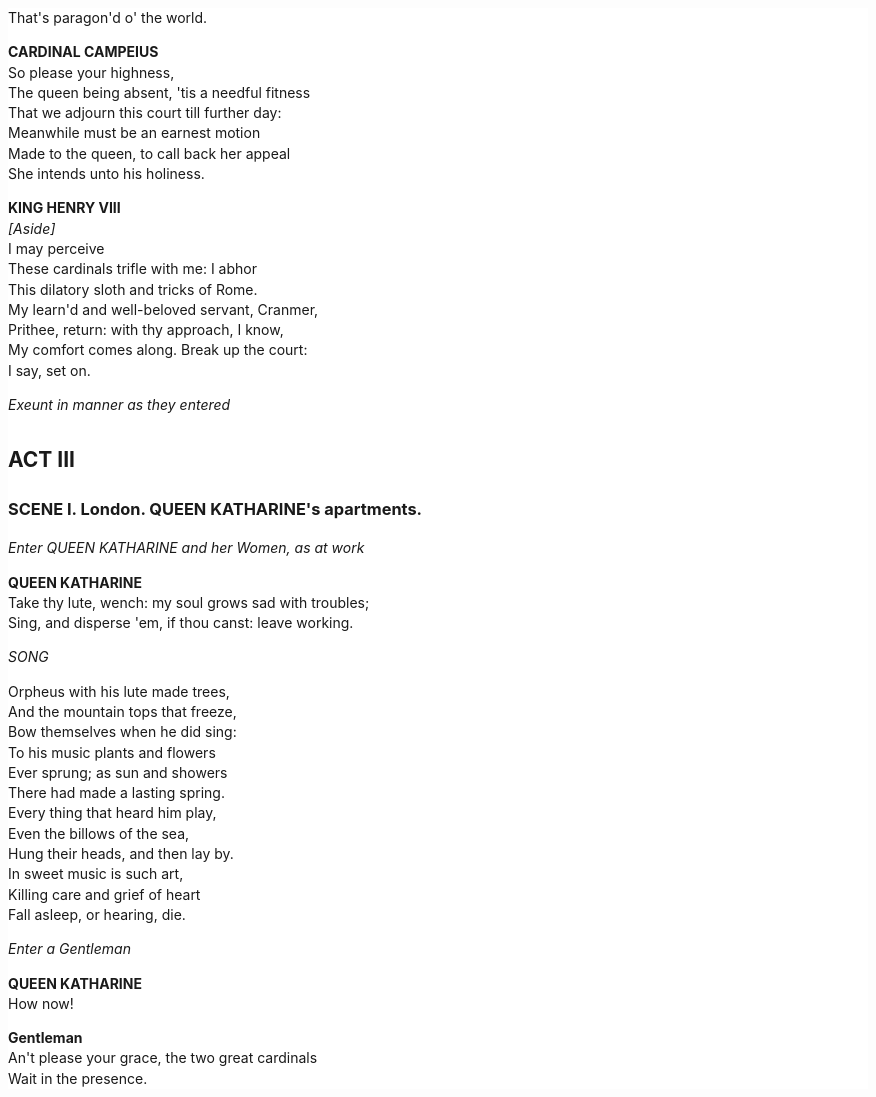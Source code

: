 That's paragon'd o' the world.

**CARDINAL CAMPEIUS**  
So please your highness,  
The queen being absent, 'tis a needful fitness  
That we adjourn this court till further day:  
Meanwhile must be an earnest motion  
Made to the queen, to call back her appeal  
She intends unto his holiness.

**KING HENRY VIII**  
*\[Aside]*  
I may perceive  
These cardinals trifle with me: I abhor  
This dilatory sloth and tricks of Rome.  
My learn'd and well-beloved servant, Cranmer,  
Prithee, return: with thy approach, I know,  
My comfort comes along. Break up the court:  
I say, set on.

*Exeunt in manner as they entered*

## ACT III

### SCENE I. London. QUEEN KATHARINE's apartments.

*Enter QUEEN KATHARINE and her Women, as at work*

**QUEEN KATHARINE**  
Take thy lute, wench: my soul grows sad with troubles;  
Sing, and disperse 'em, if thou canst: leave working.

*SONG*

Orpheus with his lute made trees,  
And the mountain tops that freeze,  
Bow themselves when he did sing:  
To his music plants and flowers  
Ever sprung; as sun and showers  
There had made a lasting spring.  
Every thing that heard him play,  
Even the billows of the sea,  
Hung their heads, and then lay by.  
In sweet music is such art,  
Killing care and grief of heart  
Fall asleep, or hearing, die.

*Enter a Gentleman*

**QUEEN KATHARINE**  
How now!

**Gentleman**  
An't please your grace, the two great cardinals  
Wait in the presence.

